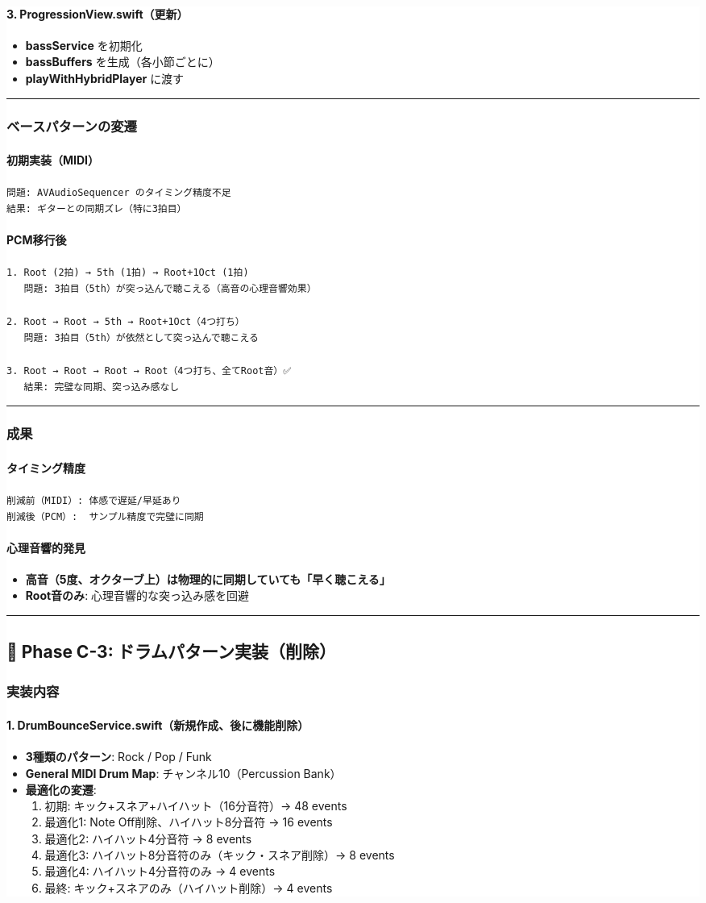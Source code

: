 #### 3. **ProgressionView.swift**（更新）
- **bassService** を初期化
- **bassBuffers** を生成（各小節ごとに）
- **playWithHybridPlayer** に渡す

---

### ベースパターンの変遷

#### 初期実装（MIDI）
```
問題: AVAudioSequencer のタイミング精度不足
結果: ギターとの同期ズレ（特に3拍目）
```

#### PCM移行後
```
1. Root (2拍) → 5th (1拍) → Root+1Oct (1拍)
   問題: 3拍目（5th）が突っ込んで聴こえる（高音の心理音響効果）

2. Root → Root → 5th → Root+1Oct（4つ打ち）
   問題: 3拍目（5th）が依然として突っ込んで聴こえる

3. Root → Root → Root → Root（4つ打ち、全てRoot音）✅
   結果: 完璧な同期、突っ込み感なし
```

---

### 成果

#### タイミング精度
```
削減前（MIDI）: 体感で遅延/早延あり
削減後（PCM）:  サンプル精度で完璧に同期
```

#### 心理音響的発見
- **高音（5度、オクターブ上）は物理的に同期していても「早く聴こえる」**
- **Root音のみ**: 心理音響的な突っ込み感を回避

---

## 🥁 Phase C-3: ドラムパターン実装（削除）

### 実装内容

#### 1. **DrumBounceService.swift**（新規作成、後に機能削除）
- **3種類のパターン**: Rock / Pop / Funk
- **General MIDI Drum Map**: チャンネル10（Percussion Bank）
- **最適化の変遷**:
  1. 初期: キック+スネア+ハイハット（16分音符）→ 48 events
  2. 最適化1: Note Off削除、ハイハット8分音符 → 16 events
  3. 最適化2: ハイハット4分音符 → 8 events
  4. 最適化3: ハイハット8分音符のみ（キック・スネア削除）→ 8 events
  5. 最適化4: ハイハット4分音符のみ → 4 events
  6. 最終: キック+スネアのみ（ハイハット削除）→ 4 events
